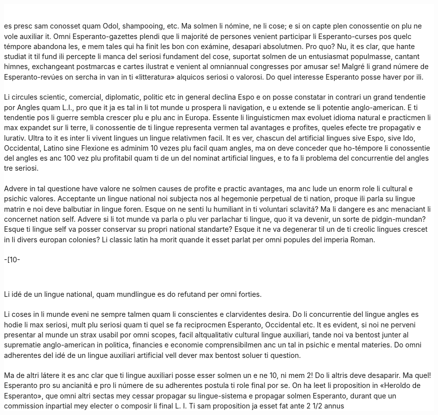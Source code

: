  

es presc sam conosset quam Odol, shampooing, etc. Ma solmen li nómine,
ne li cose; e si on capte plen conossentie on plu ne vole auxiliar it.
Omni Esperanto-gazettes plendi que li majorité de persones venient
participar li Esperanto-curses pos quelc témpore abandona les, e mem
tales qui ha finit les bon con exámine, desapari absolutmen. Pro quo?
Nu, it es clar, que hante studiat it til fund ili percepte li manca del
seriosi fundament del cose, suportat solmen de un entusiasmat
populmasse, cantant himnes, exchangeant postmarcas e cartes ilustrat e
venient al omniannual congresses por amusar se! Malgré li grand númere
de Esperanto-revúes on sercha in van in ti «litteratura» alquicos
seriosi o valorosi. Do quel interesse Esperanto posse haver por ili.\
\
Li circules scientic, comercial, diplomatic, politic etc in general
declina Espo e on posse constatar in contrari un grand tendentie por
Angles quam L.I., pro que it ja es tal in li tot munde u prospera li
navigation, e u extende se li potentie anglo-american. E ti tendentie
pos li guerre sembla crescer plu e plu anc in Europa. Essente li
linguisticmen max evoluet idioma natural e practicmen li max expandet
sur li terre, li conossentie de ti lingue representa vermen tal
avantages e profites, queles efecte tre propagativ e lurativ. Ultra to
it es inter li vivent lingues un lingue relativmen facil. It es ver,
chascun del artificial lingues sive Espo, sive Ido, Occidental, Latino
sine Flexione es adminim 10 vezes plu facil quam angles, ma on deve
conceder que ho-témpore li conossentie del angles es anc 100 vez plu
profitabil quam ti de un del nominat artificial lingues, e to fa li
problema del concurrentie del angles tre seriosi.\
\
Advere in tal questione have valore ne solmen causes de profite e
practic avantages, ma anc lude un enorm role li cultural e psichic
valores. Acceptante un lingue national noi subjecta nos al hegemonie
perpetual de ti nation, proque ili parla su lingue matrin e noi deve
balbutiar in lingue foren. Esque on ne senti lu humiliant in ti
voluntari sclavitá? Ma li dangere es anc menaciant li concernet nation
self. Advere si li tot munde va parla o plu ver parlachar ti lingue, quo
it va devenir, un sorte de pidgin-mundan? Esque ti lingue self va posser
conservar su propri national standarte? Esque it ne va degenerar til un
de ti creolic lingues crescet in li divers europan colonies? Li classic
latin ha morit quande it esset parlat per omni popules del imperia
Roman.\
\
-\[10-

 

Li idé de un lingue national, quam mundlingue es do refutand per omni
forties.\
\
Li coses in li munde eveni ne sempre talmen quam li conscientes e
clarvidentes desira. Do li concurrentie del lingue angles es hodie li
max seriosi, mult plu seriosi quam ti quel se fa reciprocmen Esperanto,
Occidental etc. It es evident, si noi ne perveni presentar al munde un
strax usabil por omni scopes, facil altqualitativ cultural lingue
auxiliari, tande noi va bentost junter al suprematie anglo-american in
politica, financies e economie comprensibilmen anc un tal in psichic e
mental materies. Do omni adherentes del idé de un lingue auxiliari
artificial vell dever max bentost soluer ti question.\
\
Ma de altri látere it es anc clar que ti lingue auxiliari posse esser
solmen un e ne 10, ni mem 2! Do li altris deve desaparir. Ma quel!
Esperanto pro su ancianitá e pro li númere de su adherentes postula ti
role final por se. On ha leet li proposition in «Heroldo de Esperanto»,
que omni altri sectas mey cessar propagar su lingue-sistema e propagar
solmen Esperanto, durant que un commission ínpartial mey electer o
composir li final L. I. Ti sam proposition ja esset fat ante 2 1/2 annus